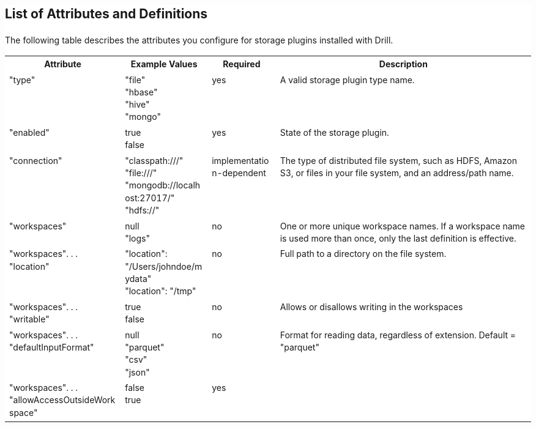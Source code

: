 ## List of Attributes and Definitions
The following table describes the attributes you configure for storage plugins installed with Drill. 
<table>
  <tr>
    <th>Attribute</th>
    <th>Example Values</th>
    <th>Required</th>
    <th>Description</th>
  </tr>
  <tr>
    <td>"type"</td>
    <td>"file"<br>"hbase"<br>"hive"<br>"mongo"</td>
    <td>yes</td>
    <td>A valid storage plugin type name.</td>
  </tr>
  <tr>
    <td>"enabled"</td>
    <td>true<br>false</td>
    <td>yes</td>
    <td>State of the storage plugin.</td>
  </tr>
  <tr>
    <td>"connection"</td>
    <td>"classpath:///"<br>"file:///"<br>"mongodb://localhost:27017/"<br>"hdfs://"</td>
    <td>implementation-dependent</td>
    <td>The type of distributed file system, such as HDFS, Amazon S3, or files in your file system, and an address/path name.</td>
  </tr>
  <tr>
    <td>"workspaces"</td>
    <td>null<br>"logs"</td>
    <td>no</td>
    <td>One or more unique workspace names. If a workspace name is used more than once, only the last definition is effective. </td>
  </tr>
  <tr>
    <td>"workspaces". . . "location"</td>
    <td>"location": "/Users/johndoe/mydata"<br>"location": "/tmp"</td>
    <td>no</td>
    <td>Full path to a directory on the file system.</td>
  </tr>
  <tr>
    <td>"workspaces". . . "writable"</td>
    <td>true<br>false</td>
    <td>no</td>
    <td>Allows or disallows writing in the workspaces</td>
  </tr>
  <tr>
    <td>"workspaces". . . "defaultInputFormat"</td>
    <td>null<br>"parquet"<br>"csv"<br>"json"</td>
    <td>no</td>
    <td>Format for reading data, regardless of extension. Default = "parquet"</td>
  </tr>
  <tr>
    <td>"workspaces". . . "allowAccessOutsideWorkspace"</td>
    <td>false<br>true<br></td>
    <td>yes</td>